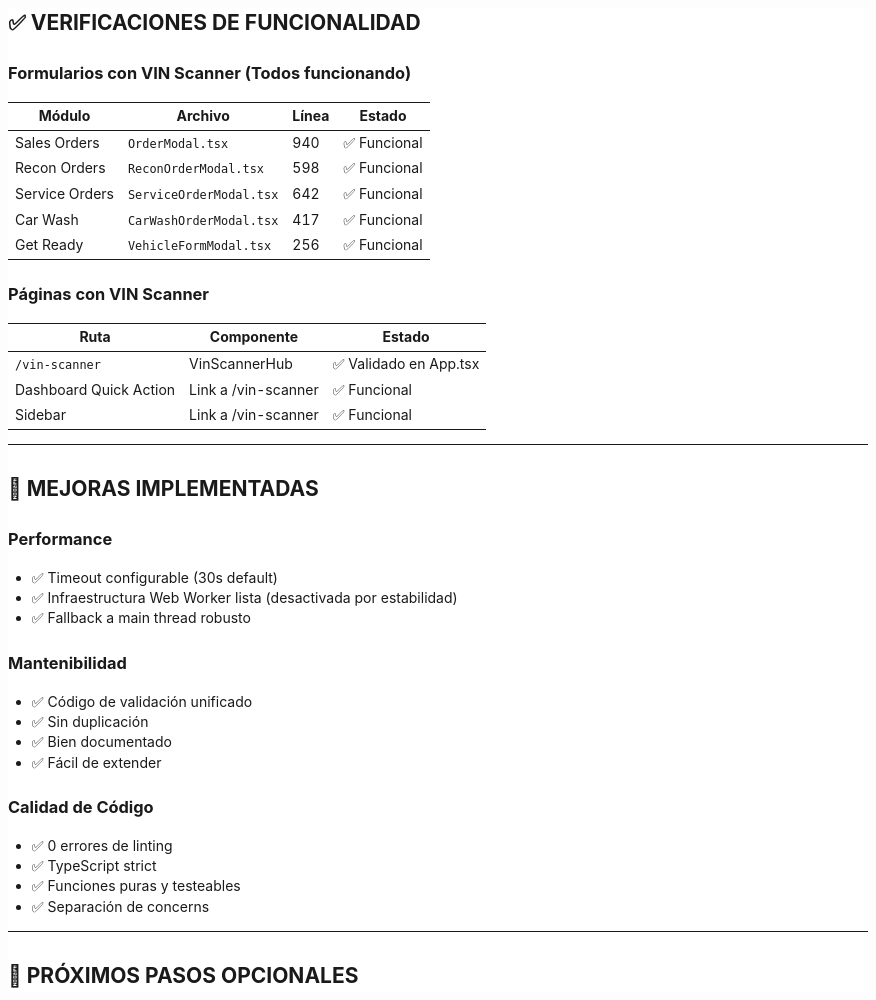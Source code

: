 ## ✅ VERIFICACIONES DE FUNCIONALIDAD

### Formularios con VIN Scanner (Todos funcionando)

| Módulo | Archivo | Línea | Estado |
|--------|---------|-------|--------|
| Sales Orders | `OrderModal.tsx` | 940 | ✅ Funcional |
| Recon Orders | `ReconOrderModal.tsx` | 598 | ✅ Funcional |
| Service Orders | `ServiceOrderModal.tsx` | 642 | ✅ Funcional |
| Car Wash | `CarWashOrderModal.tsx` | 417 | ✅ Funcional |
| Get Ready | `VehicleFormModal.tsx` | 256 | ✅ Funcional |

### Páginas con VIN Scanner

| Ruta | Componente | Estado |
|------|------------|--------|
| `/vin-scanner` | VinScannerHub | ✅ Validado en App.tsx |
| Dashboard Quick Action | Link a /vin-scanner | ✅ Funcional |
| Sidebar | Link a /vin-scanner | ✅ Funcional |

---

## 🚀 MEJORAS IMPLEMENTADAS

### Performance
- ✅ Timeout configurable (30s default)
- ✅ Infraestructura Web Worker lista (desactivada por estabilidad)
- ✅ Fallback a main thread robusto

### Mantenibilidad
- ✅ Código de validación unificado
- ✅ Sin duplicación
- ✅ Bien documentado
- ✅ Fácil de extender

### Calidad de Código
- ✅ 0 errores de linting
- ✅ TypeScript strict
- ✅ Funciones puras y testeables
- ✅ Separación de concerns

---

## 📝 PRÓXIMOS PASOS OPCIONALES
